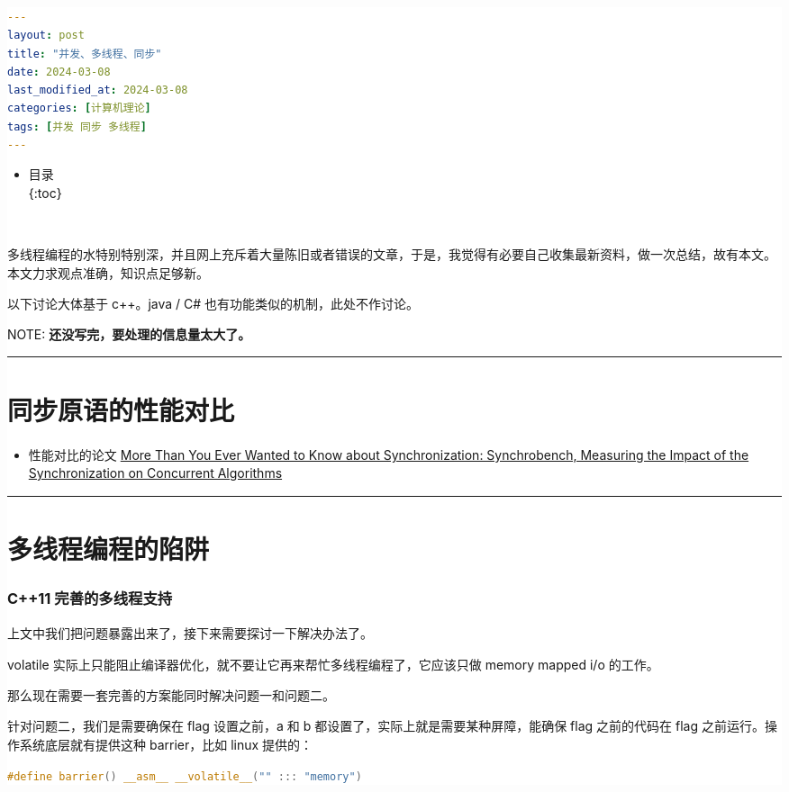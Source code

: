 ```yaml
---
layout: post
title: "并发、多线程、同步"
date: 2024-03-08
last_modified_at: 2024-03-08
categories: [计算机理论]
tags: [并发 同步 多线程]
---
```


* 目录  
{:toc}
<br/>

多线程编程的水特别特别深，并且网上充斥着大量陈旧或者错误的文章，于是，我觉得有必要自己收集最新资料，做一次总结，故有本文。本文力求观点准确，知识点足够新。   

以下讨论大体基于 c++。java / C# 也有功能类似的机制，此处不作讨论。  

NOTE: **还没写完，要处理的信息量太大了。**

---

# 同步原语的性能对比

* 性能对比的论文
[More Than You Ever Wanted to Know about Synchronization: Synchrobench, Measuring the Impact of the Synchronization on Concurrent Algorithms](https://www.researchgate.net/profile/Vincent-Gramoli/publication/282921226_More_Than_You_Ever_Wanted_to_Know_about_Synchronization_Synchrobench_Measuring_the_Impact_of_the_Synchronization_on_Concurrent_Algorithms/links/573c005308ae9ace840eb23a/More-Than-You-Ever-Wanted-to-Know-about-Synchronization-Synchrobench-Measuring-the-Impact-of-the-Synchronization-on-Concurrent-Algorithms.pdf)


---

# 多线程编程的陷阱




### C++11 完善的多线程支持

上文中我们把问题暴露出来了，接下来需要探讨一下解决办法了。  

volatile 实际上只能阻止编译器优化，就不要让它再来帮忙多线程编程了，它应该只做 memory mapped i/o 的工作。  

那么现在需要一套完善的方案能同时解决问题一和问题二。   

针对问题二，我们是需要确保在 flag 设置之前，a 和 b 都设置了，实际上就是需要某种屏障，能确保 flag 之前的代码在 flag 之前运行。操作系统底层就有提供这种 barrier，比如 linux 提供的：  

```c
#define barrier() __asm__ __volatile__("" ::: "memory")
```

